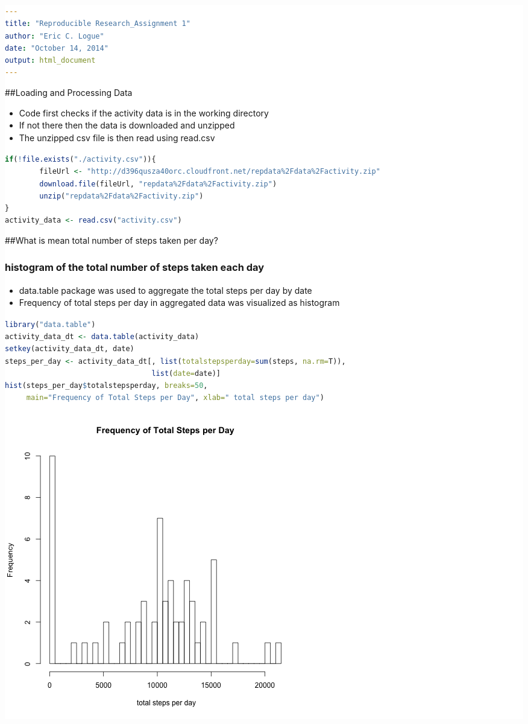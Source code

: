 ```yaml
---
title: "Reproducible Research_Assignment 1"
author: "Eric C. Logue"
date: "October 14, 2014"
output: html_document
---
```


##Loading and Processing Data
- Code first checks if the activity data is in the working directory
- If not there then the data is downloaded and unzipped
- The unzipped csv file is then read using read.csv

```r
if(!file.exists("./activity.csv")){
        fileUrl <- "http://d396qusza40orc.cloudfront.net/repdata%2Fdata%2Factivity.zip" 
        download.file(fileUrl, "repdata%2Fdata%2Factivity.zip") 
        unzip("repdata%2Fdata%2Factivity.zip")
}
activity_data <- read.csv("activity.csv")
```

##What is mean total number of steps taken per day?
### histogram of the total number of steps taken each day
- data.table package was used to aggregate the total steps per day by date
- Frequency of total steps per day in aggregated data was visualized as histogram

```r
library("data.table")
activity_data_dt <- data.table(activity_data)
setkey(activity_data_dt, date)
steps_per_day <- activity_data_dt[, list(totalstepsperday=sum(steps, na.rm=T)), 
                                  list(date=date)]
hist(steps_per_day$totalstepsperday, breaks=50, 
     main="Frequency of Total Steps per Day", xlab=" total steps per day")
```

![plot of chunk unnamed-chunk-2](figure/unnamed-chunk-2.png) 
